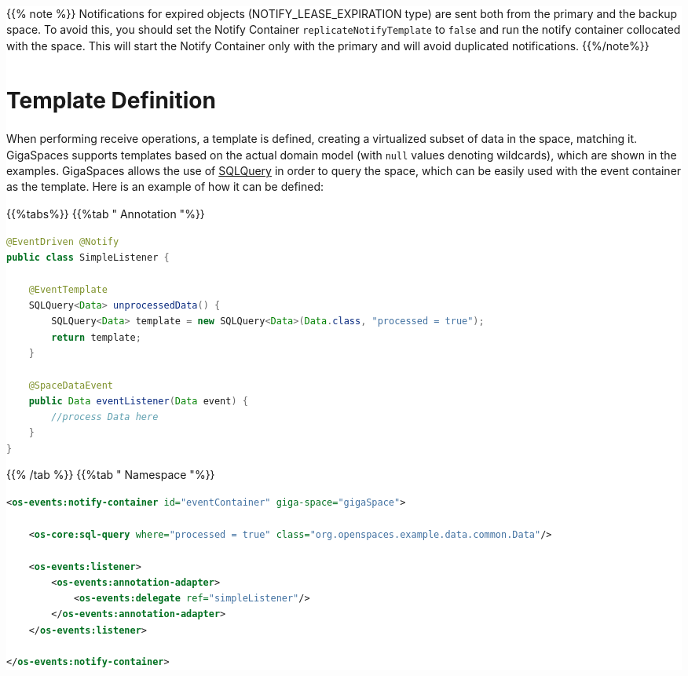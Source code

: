 {{% note %}}
Notifications for expired objects (NOTIFY_LEASE_EXPIRATION type) are sent both from the primary and the backup space. To avoid this, you should set the Notify Container `replicateNotifyTemplate` to `false` and run the notify container collocated with the space. This will start the Notify Container only with the primary and will avoid duplicated notifications.
{{%/note%}}

# Template Definition

When performing receive operations, a template is defined, creating a virtualized subset of data in the space, matching it. GigaSpaces supports templates based on the actual domain model (with `null` values denoting wildcards), which are shown in the examples. GigaSpaces allows the use of [SQLQuery](./query-sql.html) in order to query the space, which can be easily used with the event container as the template. Here is an example of how it can be defined:

{{%tabs%}}
{{%tab "  Annotation "%}}


```java
@EventDriven @Notify
public class SimpleListener {

    @EventTemplate
    SQLQuery<Data> unprocessedData() {
        SQLQuery<Data> template = new SQLQuery<Data>(Data.class, "processed = true");
        return template;
    }

    @SpaceDataEvent
    public Data eventListener(Data event) {
        //process Data here
    }
}
```

{{% /tab %}}
{{%tab "  Namespace "%}}


```xml
<os-events:notify-container id="eventContainer" giga-space="gigaSpace">

    <os-core:sql-query where="processed = true" class="org.openspaces.example.data.common.Data"/>

    <os-events:listener>
        <os-events:annotation-adapter>
            <os-events:delegate ref="simpleListener"/>
        </os-events:annotation-adapter>
    </os-events:listener>

</os-events:notify-container>
```

